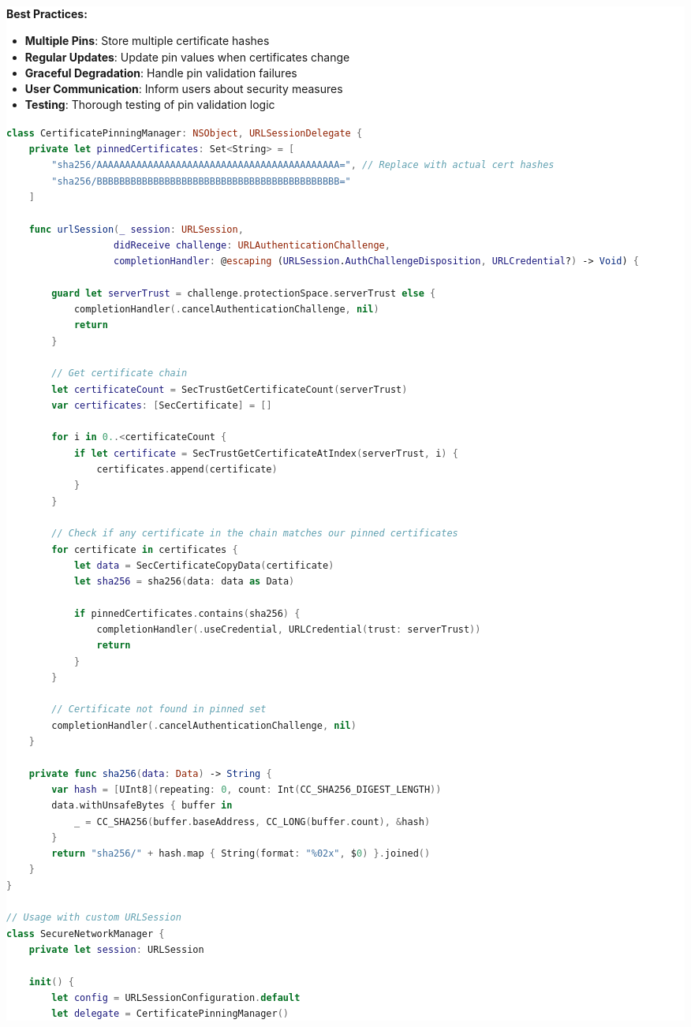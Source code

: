 **Best Practices:**
- **Multiple Pins**: Store multiple certificate hashes
- **Regular Updates**: Update pin values when certificates change
- **Graceful Degradation**: Handle pin validation failures
- **User Communication**: Inform users about security measures
- **Testing**: Thorough testing of pin validation logic
```swift
class CertificatePinningManager: NSObject, URLSessionDelegate {
    private let pinnedCertificates: Set<String> = [
        "sha256/AAAAAAAAAAAAAAAAAAAAAAAAAAAAAAAAAAAAAAAAAAA=", // Replace with actual cert hashes
        "sha256/BBBBBBBBBBBBBBBBBBBBBBBBBBBBBBBBBBBBBBBBBBB="
    ]
    
    func urlSession(_ session: URLSession,
                   didReceive challenge: URLAuthenticationChallenge,
                   completionHandler: @escaping (URLSession.AuthChallengeDisposition, URLCredential?) -> Void) {
        
        guard let serverTrust = challenge.protectionSpace.serverTrust else {
            completionHandler(.cancelAuthenticationChallenge, nil)
            return
        }
        
        // Get certificate chain
        let certificateCount = SecTrustGetCertificateCount(serverTrust)
        var certificates: [SecCertificate] = []
        
        for i in 0..<certificateCount {
            if let certificate = SecTrustGetCertificateAtIndex(serverTrust, i) {
                certificates.append(certificate)
            }
        }
        
        // Check if any certificate in the chain matches our pinned certificates
        for certificate in certificates {
            let data = SecCertificateCopyData(certificate)
            let sha256 = sha256(data: data as Data)
            
            if pinnedCertificates.contains(sha256) {
                completionHandler(.useCredential, URLCredential(trust: serverTrust))
                return
            }
        }
        
        // Certificate not found in pinned set
        completionHandler(.cancelAuthenticationChallenge, nil)
    }
    
    private func sha256(data: Data) -> String {
        var hash = [UInt8](repeating: 0, count: Int(CC_SHA256_DIGEST_LENGTH))
        data.withUnsafeBytes { buffer in
            _ = CC_SHA256(buffer.baseAddress, CC_LONG(buffer.count), &hash)
        }
        return "sha256/" + hash.map { String(format: "%02x", $0) }.joined()
    }
}

// Usage with custom URLSession
class SecureNetworkManager {
    private let session: URLSession
    
    init() {
        let config = URLSessionConfiguration.default
        let delegate = CertificatePinningManager()
```
